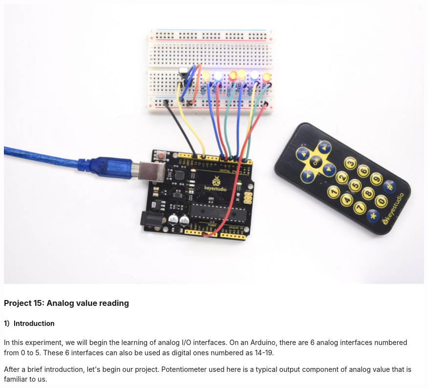 ![](media/da8b2b5e5b7a199b2b75975a8852faa3.jpeg)

### Project 15: Analog value reading

#### **1）Introduction**

In this experiment, we will begin the learning of analog I/O interfaces. On an Arduino, there are 6 analog interfaces numbered from 0 to 5. These 6 interfaces can also be used as digital ones numbered as 14-19.

After a brief introduction, let's begin our project. Potentiometer used here is a typical output component of analog value that is familiar to us.

